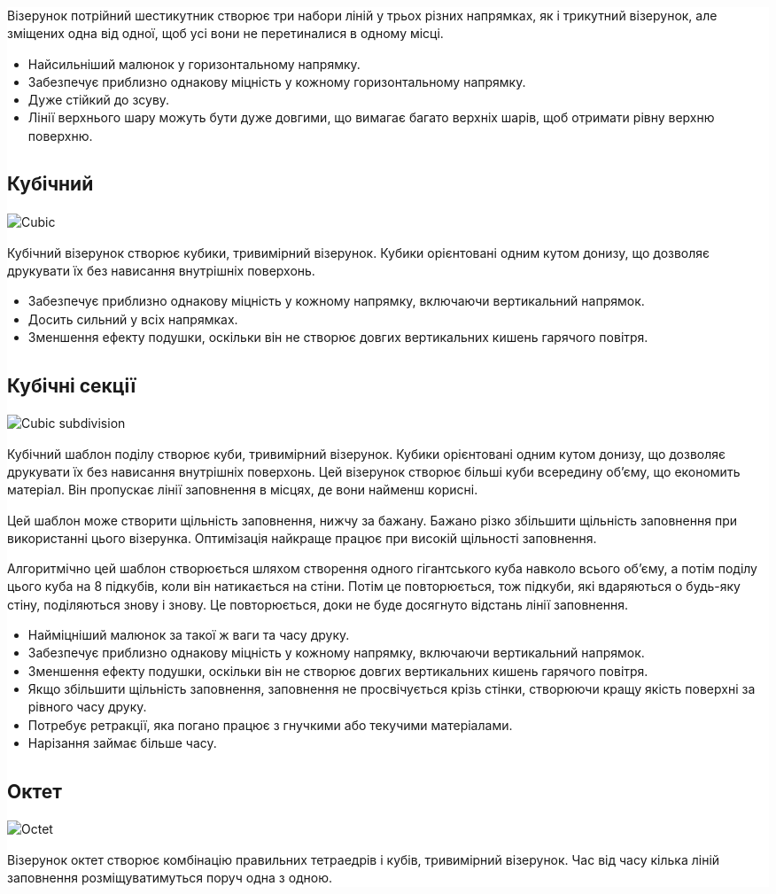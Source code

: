 Візерунок потрійний шестикутник створює три набори ліній у трьох різних напрямках, як і трикутний візерунок, але зміщених одна від одної, щоб усі вони не перетиналися в одному місці.

* Найсильніший малюнок у горизонтальному напрямку.
* Забезпечує приблизно однакову міцність у кожному горизонтальному напрямку.
* Дуже стійкий до зсуву.
* Лінії верхнього шару можуть бути дуже довгими, що вимагає багато верхніх шарів, щоб отримати рівну верхню поверхню.

Кубічний
----

![Cubic](../images/infill_pattern_cubic.png)

Кубічний візерунок створює кубики, тривимірний візерунок. Кубики орієнтовані одним кутом донизу, що дозволяє друкувати їх без нависання внутрішніх поверхонь.

* Забезпечує приблизно однакову міцність у кожному напрямку, включаючи вертикальний напрямок.
* Досить сильний у всіх напрямках.
* Зменшення ефекту подушки, оскільки він не створює довгих вертикальних кишень гарячого повітря.

Кубічні секції
----

![Cubic subdivision](../images/infill_pattern_cubic_subdivision.png)

Кубічний шаблон поділу створює куби, тривимірний візерунок. Кубики орієнтовані одним кутом донизу, що дозволяє друкувати їх без нависання внутрішніх поверхонь. Цей візерунок створює більші куби всередину об’єму, що економить матеріал. Він пропускає лінії заповнення в місцях, де вони найменш корисні.

Цей шаблон може створити щільність заповнення, нижчу за бажану. Бажано різко збільшити щільність заповнення при використанні цього візерунка. Оптимізація найкраще працює при високій щільності заповнення.

Алгоритмічно цей шаблон створюється шляхом створення одного гігантського куба навколо всього об’єму, а потім поділу цього куба на 8 підкубів, коли він натикається на стіни. Потім це повторюється, тож підкуби, які вдаряються о будь-яку стіну, поділяються знову і знову. Це повторюється, доки не буде досягнуто відстань лінії заповнення.

* Найміцніший малюнок за такої ж ваги та часу друку.
* Забезпечує приблизно однакову міцність у кожному напрямку, включаючи вертикальний напрямок.
* Зменшення ефекту подушки, оскільки він не створює довгих вертикальних кишень гарячого повітря.
* Якщо збільшити щільність заповнення, заповнення не просвічується крізь стінки, створюючи кращу якість поверхні за рівного часу друку.
* Потребує ретракції, яка погано працює з гнучкими або текучими матеріалами.
* Нарізання займає більше часу.

Октет
----

![Octet](../images/infill_pattern_octet.png)

Візерунок октет створює комбінацію правильних тетраедрів і кубів, тривимірний візерунок. Час від часу кілька ліній заповнення розміщуватимуться поруч одна з одною.
